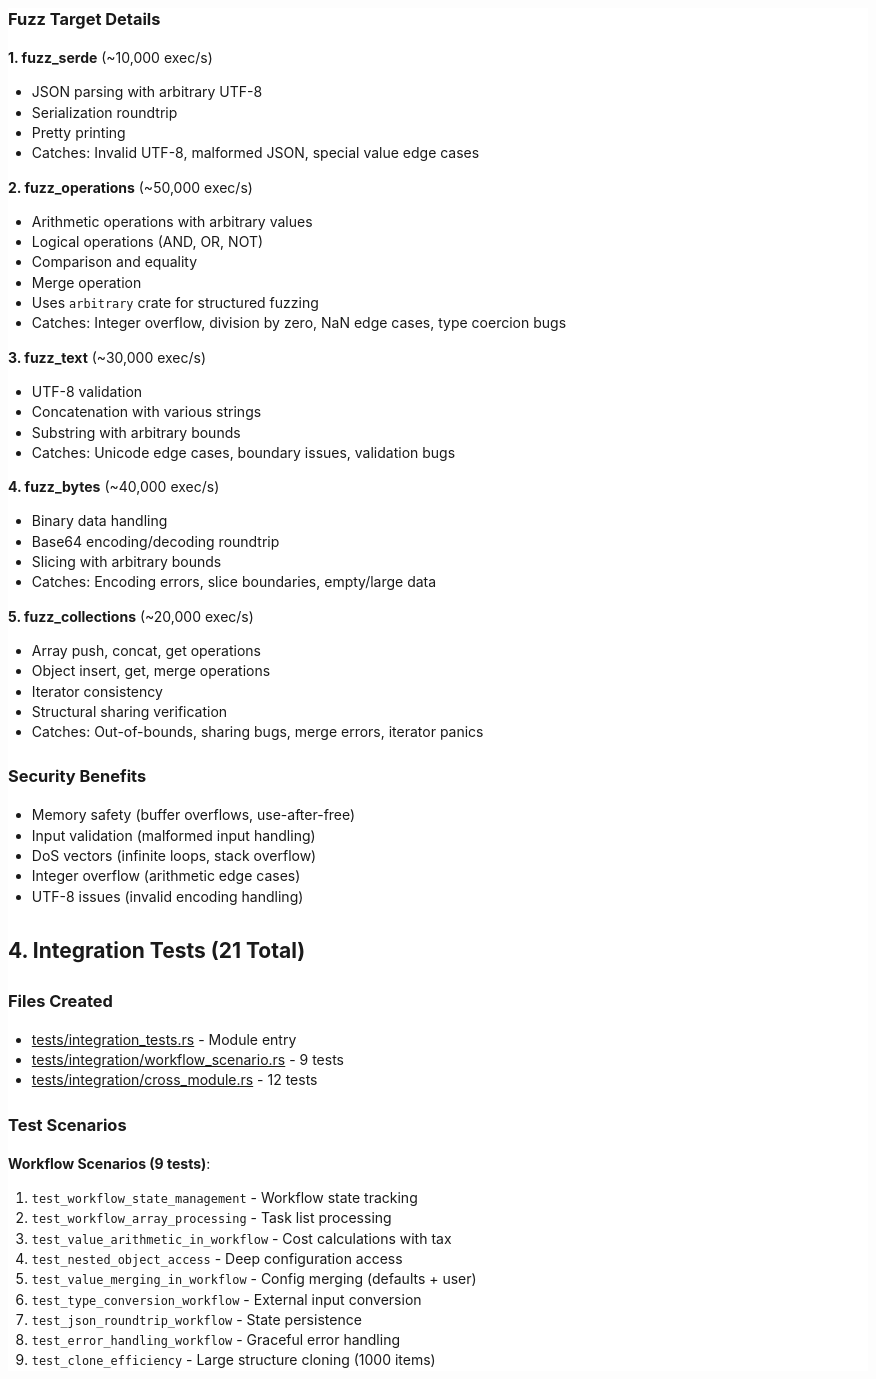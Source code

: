 ### Fuzz Target Details

**1. fuzz_serde** (~10,000 exec/s)
- JSON parsing with arbitrary UTF-8
- Serialization roundtrip
- Pretty printing
- Catches: Invalid UTF-8, malformed JSON, special value edge cases

**2. fuzz_operations** (~50,000 exec/s)
- Arithmetic operations with arbitrary values
- Logical operations (AND, OR, NOT)
- Comparison and equality
- Merge operation
- Uses `arbitrary` crate for structured fuzzing
- Catches: Integer overflow, division by zero, NaN edge cases, type coercion bugs

**3. fuzz_text** (~30,000 exec/s)
- UTF-8 validation
- Concatenation with various strings
- Substring with arbitrary bounds
- Catches: Unicode edge cases, boundary issues, validation bugs

**4. fuzz_bytes** (~40,000 exec/s)
- Binary data handling
- Base64 encoding/decoding roundtrip
- Slicing with arbitrary bounds
- Catches: Encoding errors, slice boundaries, empty/large data

**5. fuzz_collections** (~20,000 exec/s)
- Array push, concat, get operations
- Object insert, get, merge operations
- Iterator consistency
- Structural sharing verification
- Catches: Out-of-bounds, sharing bugs, merge errors, iterator panics

### Security Benefits
- Memory safety (buffer overflows, use-after-free)
- Input validation (malformed input handling)
- DoS vectors (infinite loops, stack overflow)
- Integer overflow (arithmetic edge cases)
- UTF-8 issues (invalid encoding handling)

## 4. Integration Tests (21 Total)

### Files Created
- [tests/integration_tests.rs](tests/integration_tests.rs) - Module entry
- [tests/integration/workflow_scenario.rs](tests/integration/workflow_scenario.rs) - 9 tests
- [tests/integration/cross_module.rs](tests/integration/cross_module.rs) - 12 tests

### Test Scenarios

**Workflow Scenarios (9 tests)**:
1. `test_workflow_state_management` - Workflow state tracking
2. `test_workflow_array_processing` - Task list processing
3. `test_value_arithmetic_in_workflow` - Cost calculations with tax
4. `test_nested_object_access` - Deep configuration access
5. `test_value_merging_in_workflow` - Config merging (defaults + user)
6. `test_type_conversion_workflow` - External input conversion
7. `test_json_roundtrip_workflow` - State persistence
8. `test_error_handling_workflow` - Graceful error handling
9. `test_clone_efficiency` - Large structure cloning (1000 items)
